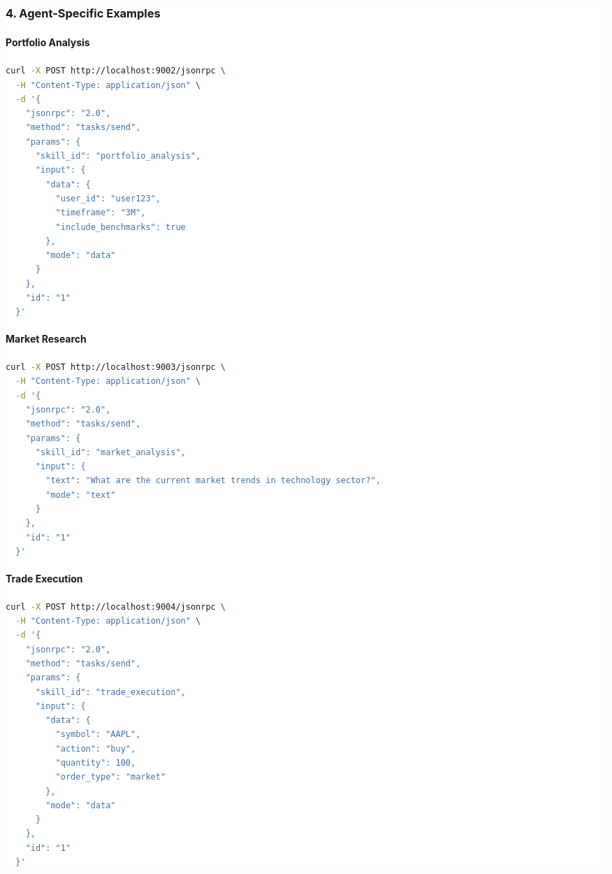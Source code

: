 ### 4. Agent-Specific Examples

#### Portfolio Analysis
```bash
curl -X POST http://localhost:9002/jsonrpc \
  -H "Content-Type: application/json" \
  -d '{
    "jsonrpc": "2.0",
    "method": "tasks/send",
    "params": {
      "skill_id": "portfolio_analysis",
      "input": {
        "data": {
          "user_id": "user123",
          "timeframe": "3M",
          "include_benchmarks": true
        },
        "mode": "data"
      }
    },
    "id": "1"
  }'
```

#### Market Research
```bash
curl -X POST http://localhost:9003/jsonrpc \
  -H "Content-Type: application/json" \
  -d '{
    "jsonrpc": "2.0",
    "method": "tasks/send",
    "params": {
      "skill_id": "market_analysis",
      "input": {
        "text": "What are the current market trends in technology sector?",
        "mode": "text"
      }
    },
    "id": "1"
  }'
```

#### Trade Execution
```bash
curl -X POST http://localhost:9004/jsonrpc \
  -H "Content-Type: application/json" \
  -d '{
    "jsonrpc": "2.0",
    "method": "tasks/send",
    "params": {
      "skill_id": "trade_execution",
      "input": {
        "data": {
          "symbol": "AAPL",
          "action": "buy",
          "quantity": 100,
          "order_type": "market"
        },
        "mode": "data"
      }
    },
    "id": "1"
  }'
```
